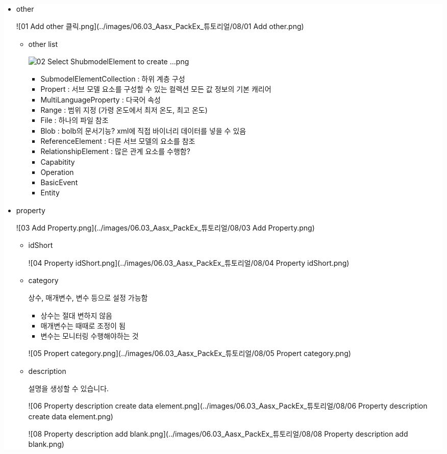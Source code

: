 - other
    
    ![01 Add other 클릭.png](../images/06.03_Aasx_PackEx_튜토리얼/08/01 Add other.png)

    - other list
    
        ![02 Select ShubmodelElement to create ...png](../images/06.03_Aasx_PackEx_튜토리얼/08/02_Select_ShubmodelElement_to_create.png)
        
        - SubmodelElementCollection :
        하위 계층 구성
        - Propert :
        서브 모델 요소를 구성할 수 있는 컬렉션
        모든 값 정보의 기본 캐리어
        - MultiLanguageProperty :
        다국어 속성
        - Range :
        범위 지정 (가령 온도에서 최저 온도, 최고 온도)
        - File :
        하나의 파일 참조
        - Blob :
        bolb의 문서기능? xml에 직접 바이너리 데이터를 넣을 수 있음
        - ReferenceElement :
        다른 서브 모델의 요소를 참조
        - RelationshipElement :
        많은 관계 요소를 수행함?
        - Capabitity
        - Operation
        - BasicEvent
        - Entity

- property

    ![03 Add Property.png](../images/06.03_Aasx_PackEx_튜토리얼/08/03 Add Property.png)

    - idShort
    
        ![04 Property idShort.png](../images/06.03_Aasx_PackEx_튜토리얼/08/04 Property idShort.png)
    
    - category
    
        상수, 매개변수, 변수 등으로 설정 가능함
        
        - 상수는 절대 변하지 않음
        - 매개변수는 때때로 조정이 됨
        - 변수는 모니터링 수행해야하는 것
    
        ![05 Propert category.png](../images/06.03_Aasx_PackEx_튜토리얼/08/05 Propert category.png)
    
    - description
    
        설명을 생성할 수 있습니다.
        
        ![06 Property description create data element.png](../images/06.03_Aasx_PackEx_튜토리얼/08/06 Property description create data element.png)
        
        ![08 Property description add blank.png](../images/06.03_Aasx_PackEx_튜토리얼/08/08 Property description add blank.png)
        
